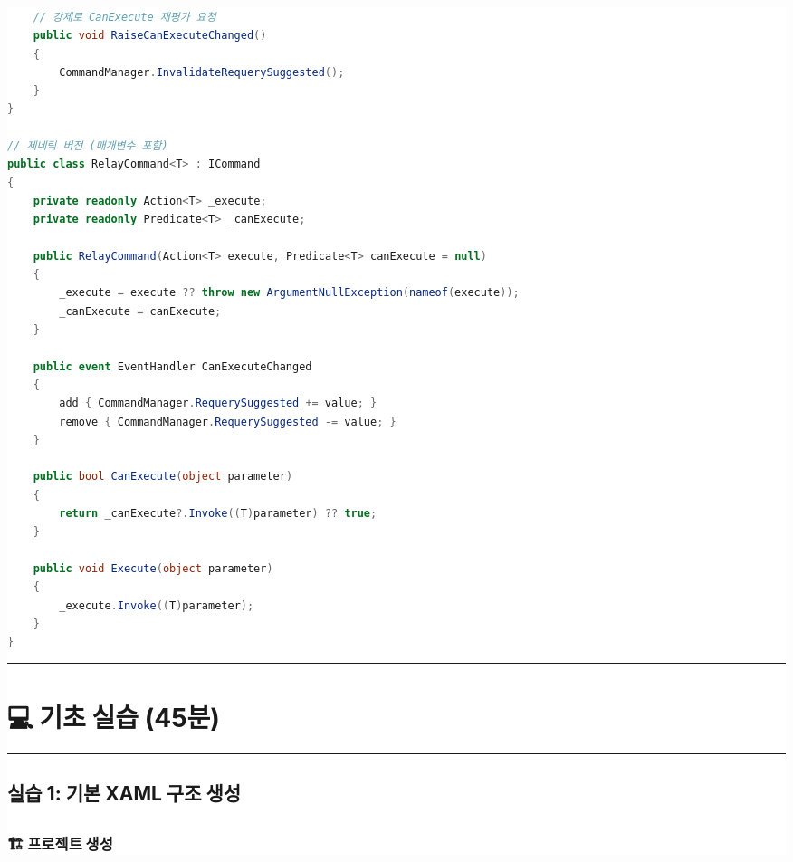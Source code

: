 ```csharp
    // 강제로 CanExecute 재평가 요청
    public void RaiseCanExecuteChanged()
    {
        CommandManager.InvalidateRequerySuggested();
    }
}

// 제네릭 버전 (매개변수 포함)
public class RelayCommand<T> : ICommand
{
    private readonly Action<T> _execute;
    private readonly Predicate<T> _canExecute;

    public RelayCommand(Action<T> execute, Predicate<T> canExecute = null)
    {
        _execute = execute ?? throw new ArgumentNullException(nameof(execute));
        _canExecute = canExecute;
    }

    public event EventHandler CanExecuteChanged
    {
        add { CommandManager.RequerySuggested += value; }
        remove { CommandManager.RequerySuggested -= value; }
    }

    public bool CanExecute(object parameter)
    {
        return _canExecute?.Invoke((T)parameter) ?? true;
    }

    public void Execute(object parameter)
    {
        _execute.Invoke((T)parameter);
    }
}
```

</div>

---

# 💻 기초 실습 (45분)

---

## 실습 1: 기본 XAML 구조 생성

<div style="margin: 2rem 0;">

### 🏗️ 프로젝트 생성

